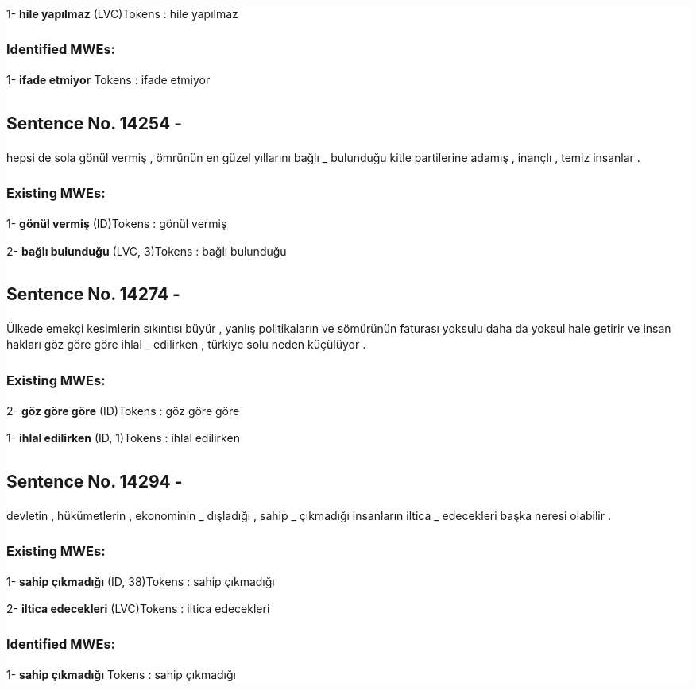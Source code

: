 1- **hile yapılmaz** (LVC)Tokens : 
hile
yapılmaz

### Identified MWEs: 
1- **ifade etmiyor** Tokens : 
ifade
etmiyor

## Sentence No. 14254 - 
hepsi de sola gönül vermiş , ömrünün en güzel yıllarını bağlı _ bulunduğu kitle partilerine adamış , inançlı , temiz insanlar . 
### Existing MWEs: 
1- **gönül vermiş** (ID)Tokens : 
gönül
vermiş

2- **bağlı bulunduğu** (LVC, 3)Tokens : 
bağlı
bulunduğu

## Sentence No. 14274 - 
Ülkede emekçi kesimlerin sıkıntısı büyür , yanlış politikaların ve sömürünün faturası yoksulu daha da yoksul hale getirir ve insan hakları göz göre göre ihlal _ edilirken , türkiye solu neden küçülüyor . 
### Existing MWEs: 
2- **göz göre göre** (ID)Tokens : 
göz
göre
göre

1- **ihlal edilirken** (ID, 1)Tokens : 
ihlal
edilirken

## Sentence No. 14294 - 
devletin , hükümetlerin , ekonominin _ dışladığı , sahip _ çıkmadığı insanların iltica _ edecekleri başka neresi olabilir . 
### Existing MWEs: 
1- **sahip çıkmadığı** (ID, 38)Tokens : 
sahip
çıkmadığı

2- **iltica edecekleri** (LVC)Tokens : 
iltica
edecekleri

### Identified MWEs: 
1- **sahip çıkmadığı** Tokens : 
sahip
çıkmadığı
